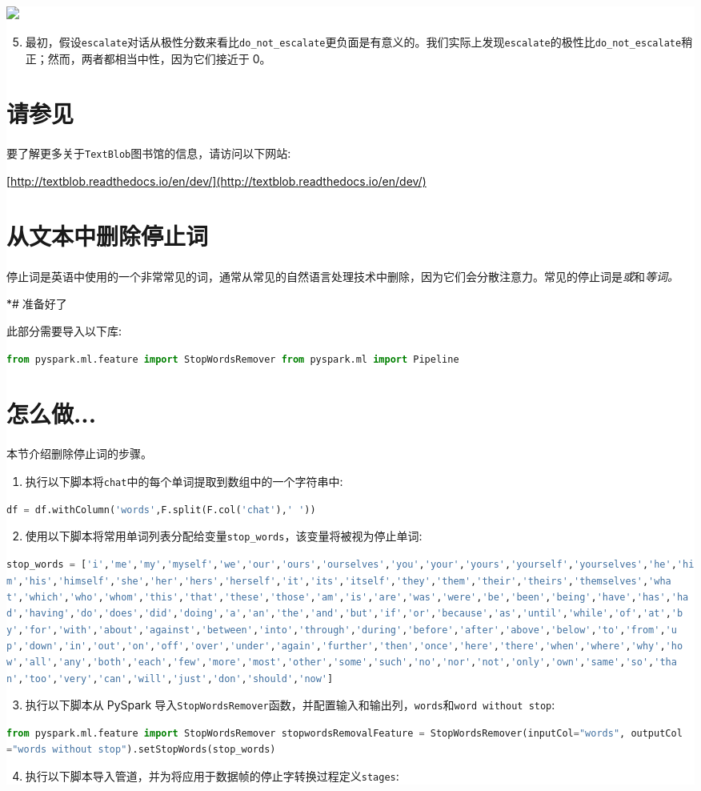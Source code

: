 ![](../images/00207.jpeg)

5.  最初，假设`escalate`对话从极性分数来看比`do_not_escalate`更负面是有意义的。我们实际上发现`escalate`的极性比`do_not_escalate`稍正；然而，两者都相当中性，因为它们接近于 0。

# 请参见

要了解更多关于`TextBlob`图书馆的信息，请访问以下网站:

[http://textblob.readthedocs.io/en/dev/](http://textblob.readthedocs.io/en/dev/)

# 从文本中删除停止词

停止词是英语中使用的一个非常常见的词，通常从常见的自然语言处理技术中删除，因为它们会分散注意力。常见的停止词是*或*和*等词。*

 *# 准备好了

此部分需要导入以下库:

```py
from pyspark.ml.feature import StopWordsRemover from pyspark.ml import Pipeline
```

# 怎么做...

本节介绍删除停止词的步骤。

1.  执行以下脚本将`chat`中的每个单词提取到数组中的一个字符串中:

```py
df = df.withColumn('words',F.split(F.col('chat'),' '))
```

2.  使用以下脚本将常用单词列表分配给变量`stop_words`，该变量将被视为停止单词:

```py
stop_words = ['i','me','my','myself','we','our','ours','ourselves','you','your','yours','yourself','yourselves','he','him','his','himself','she','her','hers','herself','it','its','itself','they','them','their','theirs','themselves','what','which','who','whom','this','that','these','those','am','is','are','was','were','be','been','being','have','has','had','having','do','does','did','doing','a','an','the','and','but','if','or','because','as','until','while','of','at','by','for','with','about','against','between','into','through','during','before','after','above','below','to','from','up','down','in','out','on','off','over','under','again','further','then','once','here','there','when','where','why','how','all','any','both','each','few','more','most','other','some','such','no','nor','not','only','own','same','so','than','too','very','can','will','just','don','should','now']
```

3.  执行以下脚本从 PySpark 导入`StopWordsRemover`函数，并配置输入和输出列，`words`和`word without stop`:

```py
from pyspark.ml.feature import StopWordsRemover stopwordsRemovalFeature = StopWordsRemover(inputCol="words", outputCol="words without stop").setStopWords(stop_words)
```

4.  执行以下脚本导入管道，并为将应用于数据帧的停止字转换过程定义`stages`:
